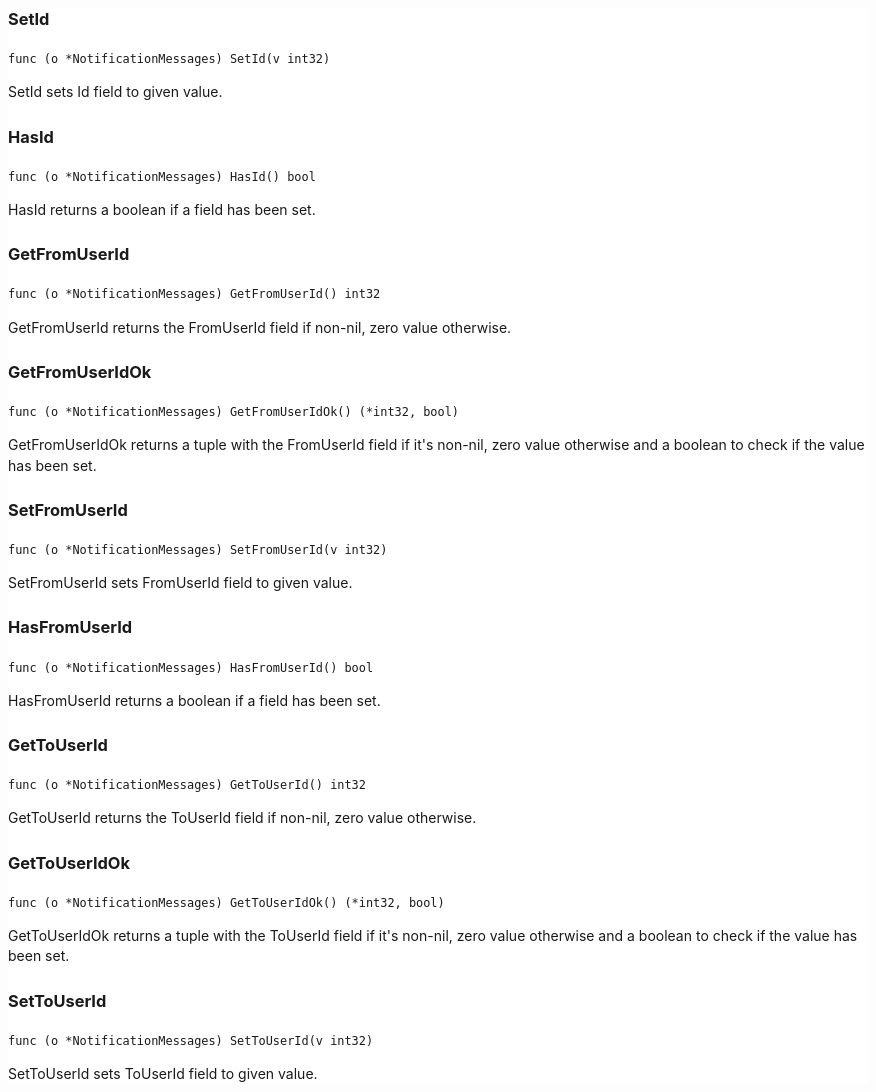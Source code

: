 ### SetId

`func (o *NotificationMessages) SetId(v int32)`

SetId sets Id field to given value.

### HasId

`func (o *NotificationMessages) HasId() bool`

HasId returns a boolean if a field has been set.

### GetFromUserId

`func (o *NotificationMessages) GetFromUserId() int32`

GetFromUserId returns the FromUserId field if non-nil, zero value otherwise.

### GetFromUserIdOk

`func (o *NotificationMessages) GetFromUserIdOk() (*int32, bool)`

GetFromUserIdOk returns a tuple with the FromUserId field if it's non-nil, zero value otherwise
and a boolean to check if the value has been set.

### SetFromUserId

`func (o *NotificationMessages) SetFromUserId(v int32)`

SetFromUserId sets FromUserId field to given value.

### HasFromUserId

`func (o *NotificationMessages) HasFromUserId() bool`

HasFromUserId returns a boolean if a field has been set.

### GetToUserId

`func (o *NotificationMessages) GetToUserId() int32`

GetToUserId returns the ToUserId field if non-nil, zero value otherwise.

### GetToUserIdOk

`func (o *NotificationMessages) GetToUserIdOk() (*int32, bool)`

GetToUserIdOk returns a tuple with the ToUserId field if it's non-nil, zero value otherwise
and a boolean to check if the value has been set.

### SetToUserId

`func (o *NotificationMessages) SetToUserId(v int32)`

SetToUserId sets ToUserId field to given value.

